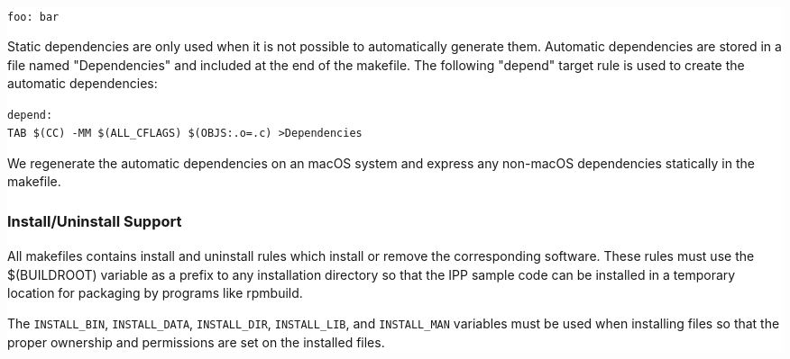     foo: bar

Static dependencies are only used when it is not possible to automatically
generate them.  Automatic dependencies are stored in a file named
"Dependencies" and included at the end of the makefile.  The following "depend"
target rule is used to create the automatic dependencies:

    depend:
    TAB $(CC) -MM $(ALL_CFLAGS) $(OBJS:.o=.c) >Dependencies

We regenerate the automatic dependencies on an macOS system and express any
non-macOS dependencies statically in the makefile.


### Install/Uninstall Support

All makefiles contains install and uninstall rules which install or remove the
corresponding software.  These rules must use the $(BUILDROOT) variable as a
prefix to any installation directory so that the IPP sample code can be
installed in a temporary location for packaging by programs like rpmbuild.

The `INSTALL_BIN`, `INSTALL_DATA`, `INSTALL_DIR`, `INSTALL_LIB`, and
`INSTALL_MAN` variables must be used when installing files so that the proper
ownership and permissions are set on the installed files.
